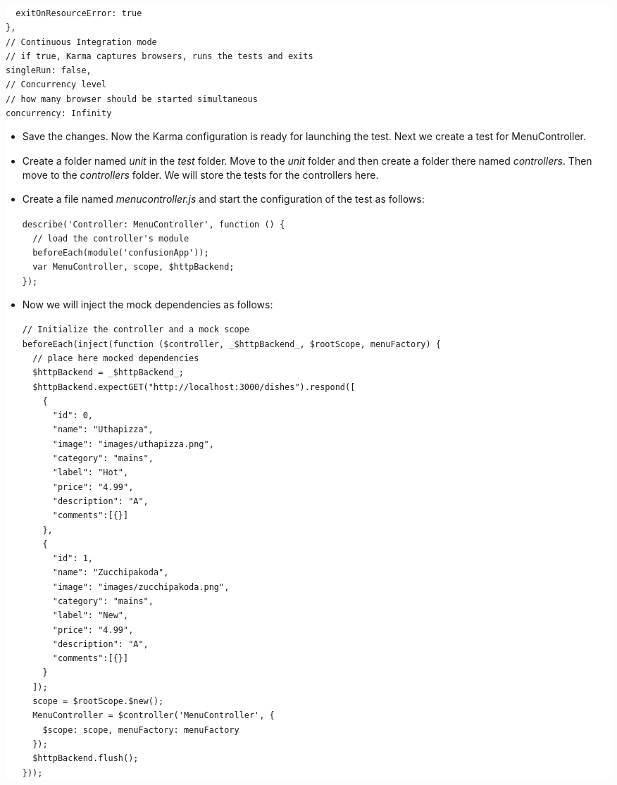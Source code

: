   ```
    exitOnResourceError: true
  },
  // Continuous Integration mode
  // if true, Karma captures browsers, runs the tests and exits
  singleRun: false,
  // Concurrency level
  // how many browser should be started simultaneous
  concurrency: Infinity
  ```


* Save the changes. Now the Karma configuration is ready for launching the test. Next we create a test for MenuController.
* Create a folder named _unit_ in the _test_ folder. Move to the _unit_ folder and then create a folder there named _controllers_. Then move to the _controllers_ folder. We will store the tests for the controllers here.
* Create a file named _menucontroller.js_ and start the configuration of the test as follows:

  ```
  describe('Controller: MenuController', function () {
    // load the controller's module
    beforeEach(module('confusionApp'));
    var MenuController, scope, $httpBackend;
  });
  ```


* Now we will inject the mock dependencies as follows:

  ```
  // Initialize the controller and a mock scope
  beforeEach(inject(function ($controller, _$httpBackend_, $rootScope, menuFactory) {
    // place here mocked dependencies
    $httpBackend = _$httpBackend_;
    $httpBackend.expectGET("http://localhost:3000/dishes").respond([
      {
        "id": 0,
        "name": "Uthapizza", 
        "image": "images/uthapizza.png",
        "category": "mains",
        "label": "Hot",
        "price": "4.99",
        "description": "A",
        "comments":[{}]
      },
      {
        "id": 1,
        "name": "Zucchipakoda",
        "image": "images/zucchipakoda.png",
        "category": "mains",
        "label": "New",
        "price": "4.99",
        "description": "A",
        "comments":[{}]
      }
    ]);
    scope = $rootScope.$new();
    MenuController = $controller('MenuController', {
      $scope: scope, menuFactory: menuFactory
    });
    $httpBackend.flush();
  }));
  ```
